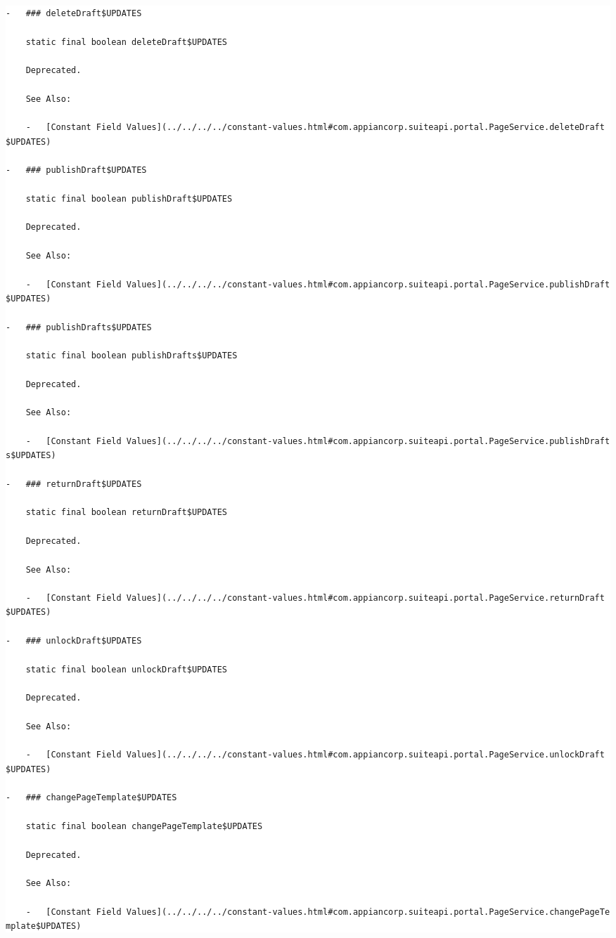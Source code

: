     -   ### deleteDraft$UPDATES

        static final boolean deleteDraft$UPDATES

        Deprecated.

        See Also:

        -   [Constant Field Values](../../../../constant-values.html#com.appiancorp.suiteapi.portal.PageService.deleteDraft$UPDATES)

    -   ### publishDraft$UPDATES

        static final boolean publishDraft$UPDATES

        Deprecated.

        See Also:

        -   [Constant Field Values](../../../../constant-values.html#com.appiancorp.suiteapi.portal.PageService.publishDraft$UPDATES)

    -   ### publishDrafts$UPDATES

        static final boolean publishDrafts$UPDATES

        Deprecated.

        See Also:

        -   [Constant Field Values](../../../../constant-values.html#com.appiancorp.suiteapi.portal.PageService.publishDrafts$UPDATES)

    -   ### returnDraft$UPDATES

        static final boolean returnDraft$UPDATES

        Deprecated.

        See Also:

        -   [Constant Field Values](../../../../constant-values.html#com.appiancorp.suiteapi.portal.PageService.returnDraft$UPDATES)

    -   ### unlockDraft$UPDATES

        static final boolean unlockDraft$UPDATES

        Deprecated.

        See Also:

        -   [Constant Field Values](../../../../constant-values.html#com.appiancorp.suiteapi.portal.PageService.unlockDraft$UPDATES)

    -   ### changePageTemplate$UPDATES

        static final boolean changePageTemplate$UPDATES

        Deprecated.

        See Also:

        -   [Constant Field Values](../../../../constant-values.html#com.appiancorp.suiteapi.portal.PageService.changePageTemplate$UPDATES)
